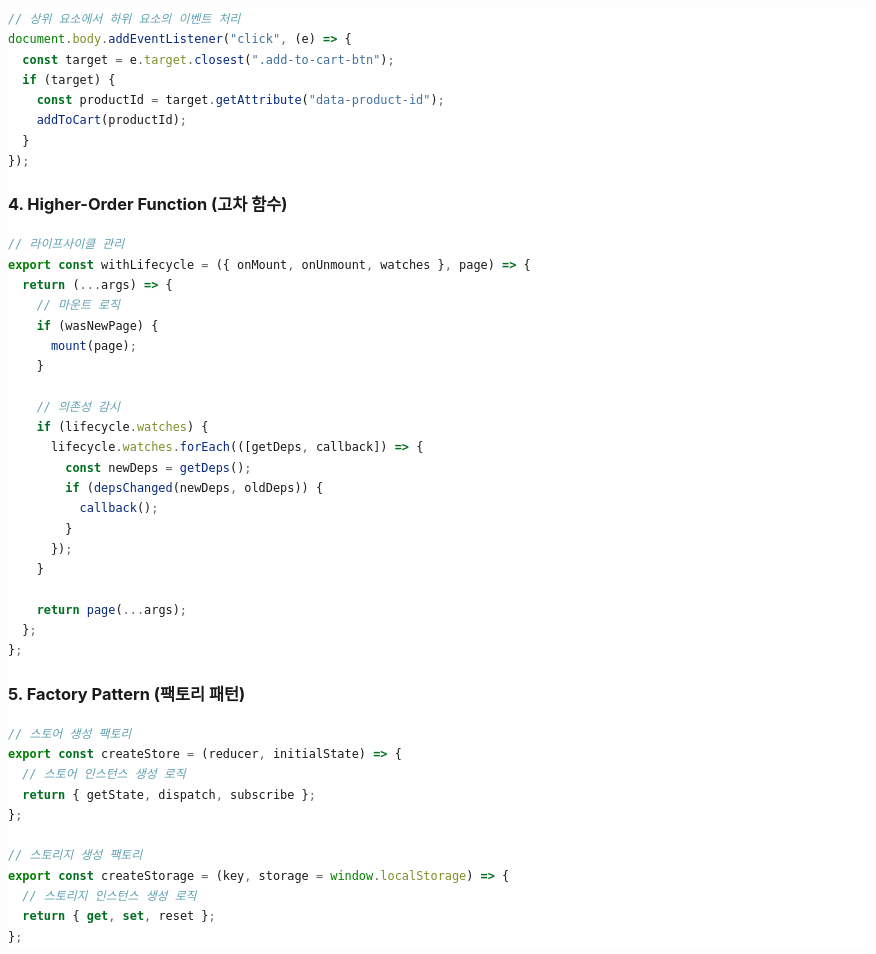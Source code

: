 ```javascript
// 상위 요소에서 하위 요소의 이벤트 처리
document.body.addEventListener("click", (e) => {
  const target = e.target.closest(".add-to-cart-btn");
  if (target) {
    const productId = target.getAttribute("data-product-id");
    addToCart(productId);
  }
});
```

### 4. Higher-Order Function (고차 함수)

```javascript
// 라이프사이클 관리
export const withLifecycle = ({ onMount, onUnmount, watches }, page) => {
  return (...args) => {
    // 마운트 로직
    if (wasNewPage) {
      mount(page);
    }
    
    // 의존성 감시
    if (lifecycle.watches) {
      lifecycle.watches.forEach(([getDeps, callback]) => {
        const newDeps = getDeps();
        if (depsChanged(newDeps, oldDeps)) {
          callback();
        }
      });
    }
    
    return page(...args);
  };
};
```

### 5. Factory Pattern (팩토리 패턴)

```javascript
// 스토어 생성 팩토리
export const createStore = (reducer, initialState) => {
  // 스토어 인스턴스 생성 로직
  return { getState, dispatch, subscribe };
};

// 스토리지 생성 팩토리
export const createStorage = (key, storage = window.localStorage) => {
  // 스토리지 인스턴스 생성 로직
  return { get, set, reset };
};
```
